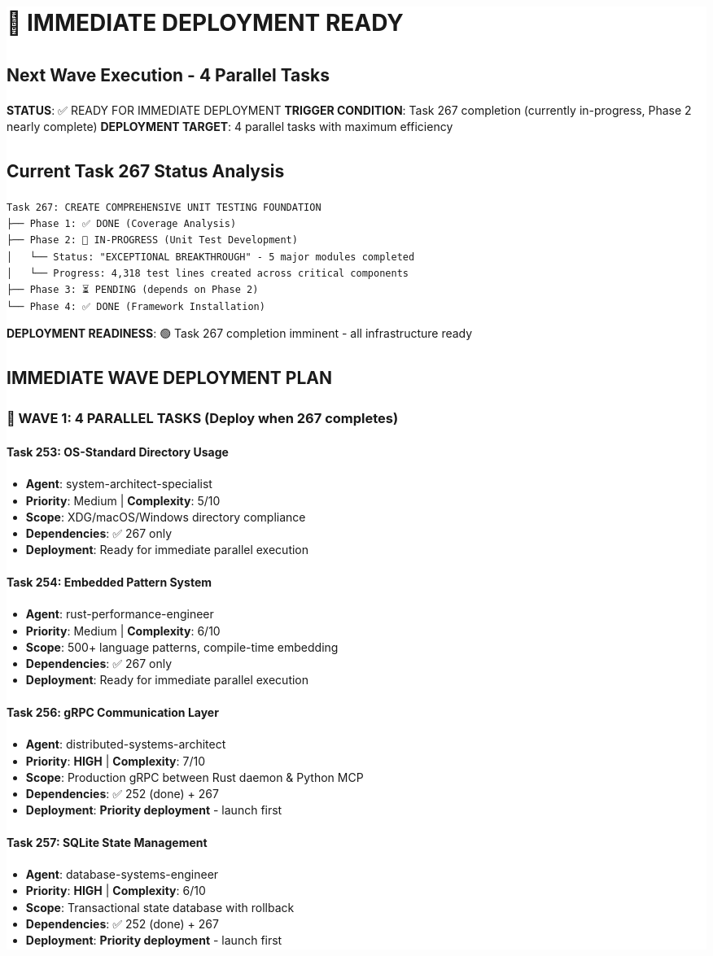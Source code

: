 # 🚀 IMMEDIATE DEPLOYMENT READY
## Next Wave Execution - 4 Parallel Tasks

**STATUS**: ✅ READY FOR IMMEDIATE DEPLOYMENT
**TRIGGER CONDITION**: Task 267 completion (currently in-progress, Phase 2 nearly complete)
**DEPLOYMENT TARGET**: 4 parallel tasks with maximum efficiency

## Current Task 267 Status Analysis
```
Task 267: CREATE COMPREHENSIVE UNIT TESTING FOUNDATION
├── Phase 1: ✅ DONE (Coverage Analysis)
├── Phase 2: 🔄 IN-PROGRESS (Unit Test Development)
│   └── Status: "EXCEPTIONAL BREAKTHROUGH" - 5 major modules completed
│   └── Progress: 4,318 test lines created across critical components
├── Phase 3: ⏳ PENDING (depends on Phase 2)
└── Phase 4: ✅ DONE (Framework Installation)
```

**DEPLOYMENT READINESS**: 🟢 Task 267 completion imminent - all infrastructure ready

## IMMEDIATE WAVE DEPLOYMENT PLAN

### 🎯 WAVE 1: 4 PARALLEL TASKS (Deploy when 267 completes)

#### Task 253: OS-Standard Directory Usage
- **Agent**: system-architect-specialist
- **Priority**: Medium | **Complexity**: 5/10
- **Scope**: XDG/macOS/Windows directory compliance
- **Dependencies**: ✅ 267 only
- **Deployment**: Ready for immediate parallel execution

#### Task 254: Embedded Pattern System
- **Agent**: rust-performance-engineer
- **Priority**: Medium | **Complexity**: 6/10
- **Scope**: 500+ language patterns, compile-time embedding
- **Dependencies**: ✅ 267 only
- **Deployment**: Ready for immediate parallel execution

#### Task 256: gRPC Communication Layer
- **Agent**: distributed-systems-architect
- **Priority**: **HIGH** | **Complexity**: 7/10
- **Scope**: Production gRPC between Rust daemon & Python MCP
- **Dependencies**: ✅ 252 (done) + 267
- **Deployment**: **Priority deployment** - launch first

#### Task 257: SQLite State Management
- **Agent**: database-systems-engineer
- **Priority**: **HIGH** | **Complexity**: 6/10
- **Scope**: Transactional state database with rollback
- **Dependencies**: ✅ 252 (done) + 267
- **Deployment**: **Priority deployment** - launch first
